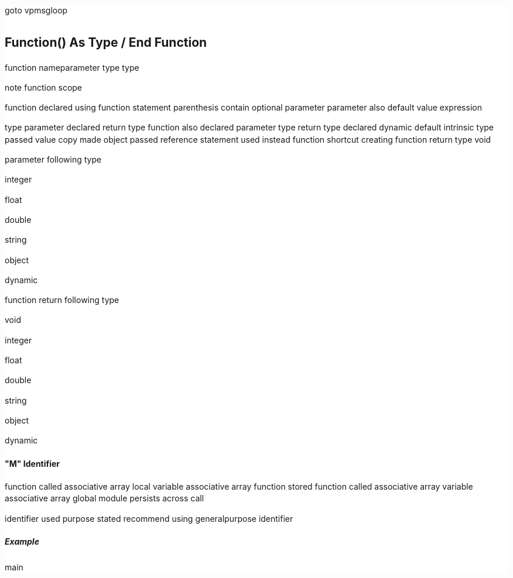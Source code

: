 goto vpmsgloop


## Function() As Type / End Function

function nameparameter type type

note
function scope

function declared using function statement parenthesis contain optional parameter parameter also default value expression

type parameter declared return type function also declared parameter type return type declared dynamic default intrinsic type passed value copy made object passed reference statement used instead function shortcut creating function return type void

parameter following type

integer

float

double

string

object

dynamic


function return following type

void

integer

float

double

string

object

dynamic


#### "M" Identifier 

function called associative array local variable associative array function stored function called associative array variable associative array global module persists across call

identifier used purpose stated recommend using generalpurpose identifier

##### **Example**


main



